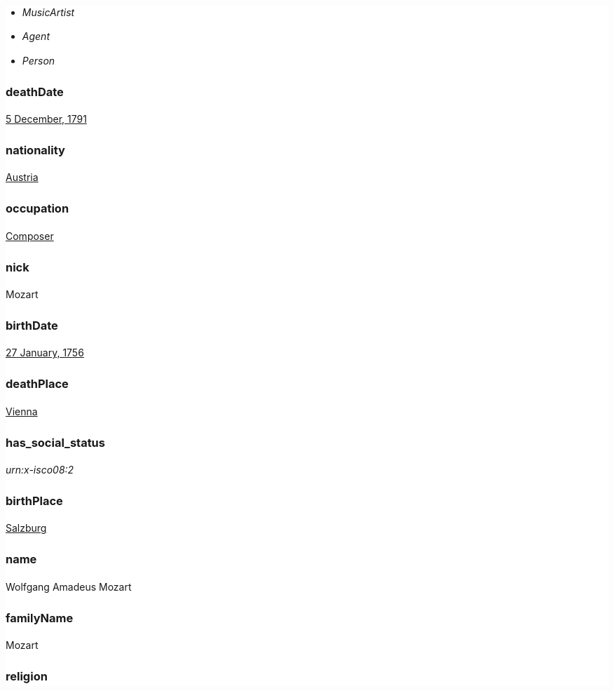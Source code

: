  - *MusicArtist*

 - *Agent*

 - *Person*

### deathDate


[5 December, 1791](#5-December-1791)

### nationality


[Austria](#Austria)

### occupation


[Composer](#Composer)

### nick


Mozart

### birthDate


[27 January, 1756](#27-January-1756)

### deathPlace


[Vienna](#Vienna)

### has_social_status


*urn:x-isco08:2*

### birthPlace


[Salzburg](#Salzburg)

### name


Wolfgang Amadeus Mozart

### familyName


Mozart

### religion

